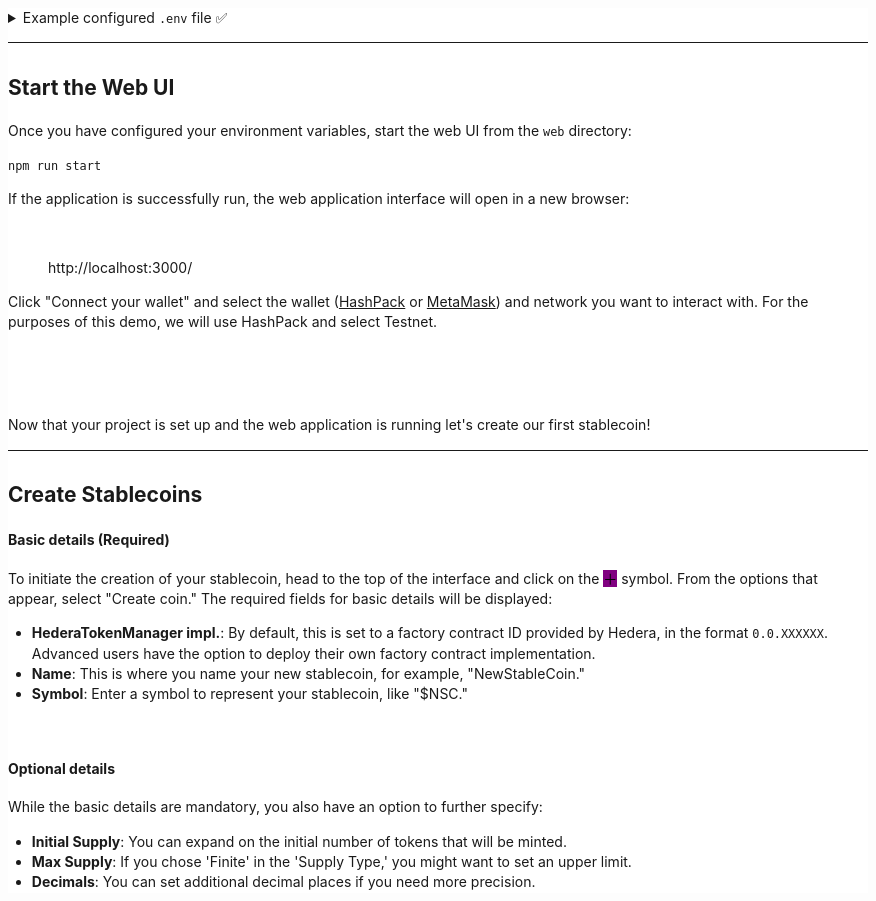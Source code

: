 <details><summary>Example configured <code>.env</code> file ✅</summary></details>

***

## Start the Web UI

Once you have configured your environment variables, start the web UI from the `web` directory:

```bash
npm run start
```

If the application is successfully run, the web application interface will open in a new browser:

<figure><img src="https://github.com/hashgraph/hedera-docs/blob/l10n_translation-staging/fr/fr/.gitbook/assets/start%20web%20ui.png" alt=""><figcaption><p>http://localhost:3000/</p></figcaption></figure>

Click "Connect your wallet" and select the wallet ([HashPack](https://www.hashpack.app/) or [MetaMask](https://metamask.io/)) and network you want to interact with. For the purposes of this demo, we will use HashPack and select Testnet.

<div>

<figure><img src="https://github.com/hashgraph/hedera-docs/blob/l10n_translation-staging/fr/fr/.gitbook/assets/web%20connect%20wallet.png" alt=""><figcaption></figcaption></figure>

 

<figure><img src="https://github.com/hashgraph/hedera-docs/blob/l10n_translation-staging/fr/fr/.gitbook/assets/select%20testnet.png" alt=""><figcaption></figcaption></figure>

</div>

Now that your project is set up and the web application is running let's create our first stablecoin!

***

## Create Stablecoins

#### Basic details (Required)

To initiate the creation of your stablecoin, head to the top of the interface and click on the <mark style="background-color:purple;">＋</mark> symbol. From the options that appear, select "Create coin." The required fields for basic details will be displayed:

* **HederaTokenManager impl.**: By default, this is set to a factory contract ID provided by Hedera, in the format `0.0.XXXXXX`. Advanced users have the option to deploy their own factory contract implementation.
* **Name**: This is where you name your new stablecoin, for example, "NewStableCoin."
* **Symbol**: Enter a symbol to represent your stablecoin, like "$NSC."

<figure><img src="https://github.com/hashgraph/hedera-docs/blob/l10n_translation-staging/fr/fr/.gitbook/assets/create%20new%20stablecoin.png" alt=""><figcaption></figcaption></figure>

#### Optional details

While the basic details are mandatory, you also have an option to further specify:

* **Initial Supply**: You can expand on the initial number of tokens that will be minted.
* **Max Supply**: If you chose 'Finite' in the 'Supply Type,' you might want to set an upper limit.
* **Decimals**: You can set additional decimal places if you need more precision.
